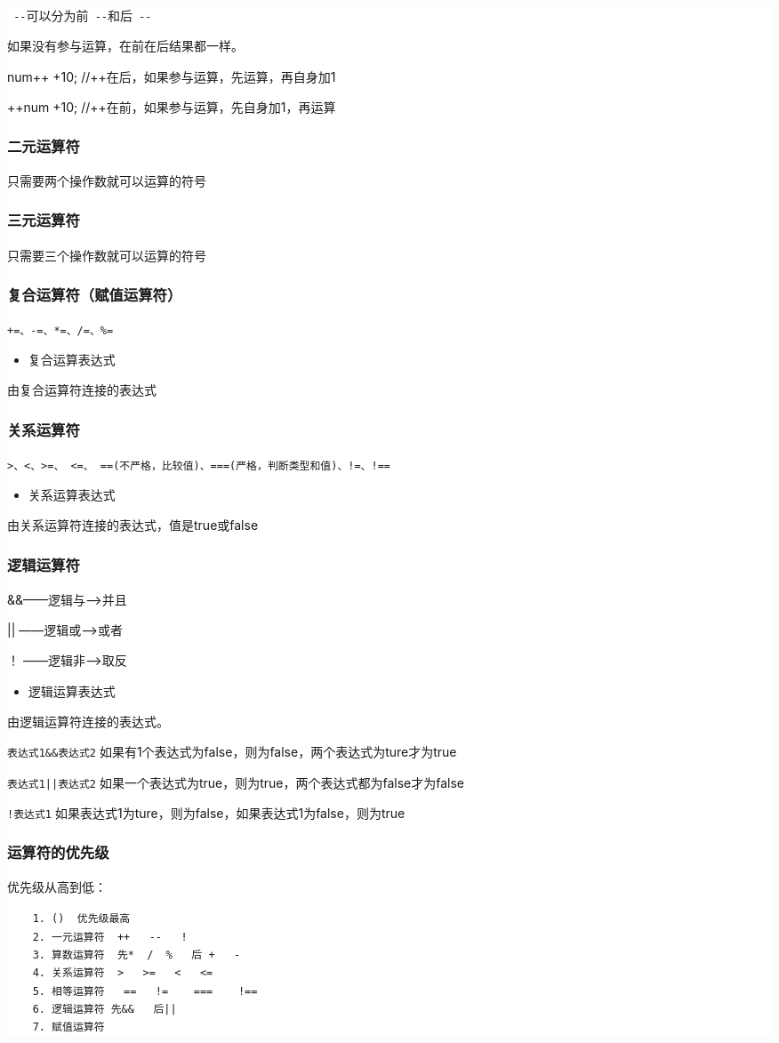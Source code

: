 ` --`可以分为前` --`和后` --`

如果没有参与运算，在前在后结果都一样。

num++ +10; //++在后，如果参与运算，先运算，再自身加1

++num +10; //++在前，如果参与运算，先自身加1，再运算

### 二元运算符

只需要两个操作数就可以运算的符号

### 三元运算符

只需要三个操作数就可以运算的符号

### 复合运算符（赋值运算符）

`+=、-=、*=、/=、%=`

- 复合运算表达式

由复合运算符连接的表达式

### 关系运算符

`>、<、>=、 <=、 ==(不严格，比较值)、===(严格，判断类型和值)、!=、!==`

- 关系运算表达式

由关系运算符连接的表达式，值是true或false

### 逻辑运算符

&&——逻辑与——>并且

|| ——逻辑或——>或者

！ ——逻辑非——>取反

- 逻辑运算表达式

由逻辑运算符连接的表达式。

`表达式1&&表达式2` 如果有1个表达式为false，则为false，两个表达式为ture才为true

`表达式1||表达式2` 如果一个表达式为true，则为true，两个表达式都为false才为false

`!表达式1` 如果表达式1为ture，则为false，如果表达式1为false，则为true

### 运算符的优先级

优先级从高到低：

  		1. ()  优先级最高
  		2. 一元运算符  ++   --   !
  		3. 算数运算符  先*  /  %   后 +   -
  		4. 关系运算符  >   >=   <   <=
  		5. 相等运算符   ==   !=    ===    !==
  		6. 逻辑运算符 先&&   后||
  		7. 赋值运算符
